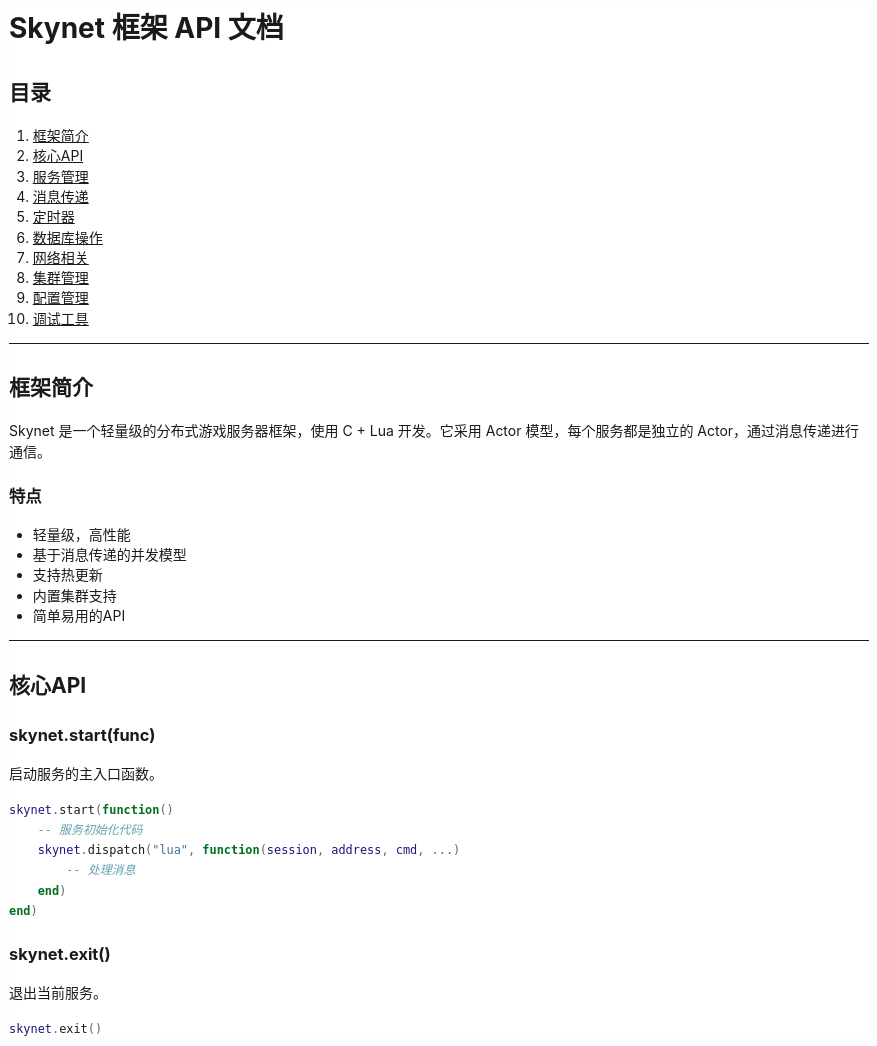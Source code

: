 # Skynet 框架 API 文档

## 目录
1. [框架简介](#框架简介)
2. [核心API](#核心api)
3. [服务管理](#服务管理)
4. [消息传递](#消息传递)
5. [定时器](#定时器)
6. [数据库操作](#数据库操作)
7. [网络相关](#网络相关)
8. [集群管理](#集群管理)
9. [配置管理](#配置管理)
10. [调试工具](#调试工具)

---

## 框架简介

Skynet 是一个轻量级的分布式游戏服务器框架，使用 C + Lua 开发。它采用 Actor 模型，每个服务都是独立的 Actor，通过消息传递进行通信。

### 特点
- 轻量级，高性能
- 基于消息传递的并发模型
- 支持热更新
- 内置集群支持
- 简单易用的API

---

## 核心API

### skynet.start(func)
启动服务的主入口函数。

```lua
skynet.start(function()
    -- 服务初始化代码
    skynet.dispatch("lua", function(session, address, cmd, ...)
        -- 处理消息
    end)
end)
```

### skynet.exit()
退出当前服务。

```lua
skynet.exit()
```
